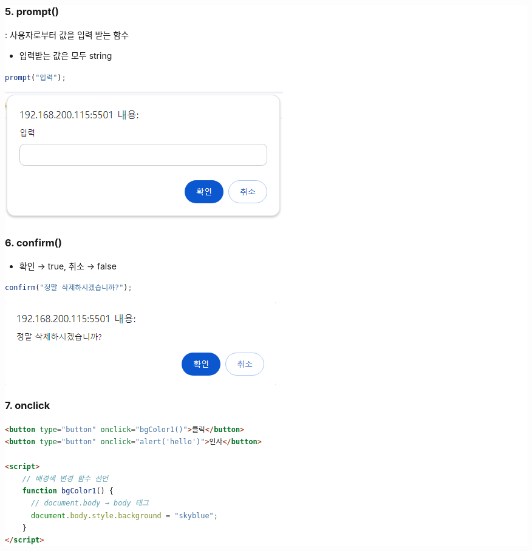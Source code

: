 ### 5. prompt()

: 사용자로부터 값을 입력 받는 함수

- 입력받는 값은 모두 string

```jsx
prompt("입력");
```

<img src="/assets/img/Coding/JavaScript/JavaScript 기초/Untitled 1.png" align="center" alt="ba2">

### 6. confirm()

- 확인 → true, 취소 → false

```jsx
confirm("정말 삭제하시겠습니까?");
```

<img src="/assets/img/Coding/JavaScript/JavaScript 기초/image.png" align="center" alt="ba3">

### 7. onclick

```html
<button type="button" onclick="bgColor1()">클릭</button>
<button type="button" onclick="alert('hello')">인사</button>

<script>
	// 배경색 변경 함수 선언
	function bgColor1() {
	  // document.body → body 태그
	  document.body.style.background = "skyblue";
	}
</script>
```
